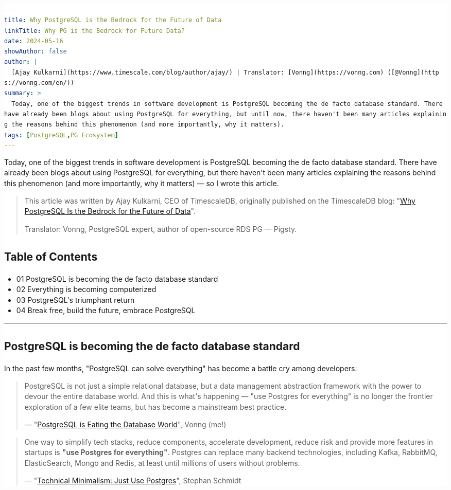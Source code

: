 ```yaml
---
title: Why PostgreSQL is the Bedrock for the Future of Data
linkTitle: Why PG is the Bedrock for Future Data?
date: 2024-05-16
showAuthor: false
author: |
  [Ajay Kulkarni](https://www.timescale.com/blog/author/ajay/) | Translator: [Vonng](https://vonng.com) ([@Vonng](https://vonng.com/en/))
summary: >
  Today, one of the biggest trends in software development is PostgreSQL becoming the de facto database standard. There have already been blogs about using PostgreSQL for everything, but until now, there haven't been many articles explaining the reasons behind this phenomenon (and more importantly, why it matters).
tags: [PostgreSQL,PG Ecosystem]
---
```


Today, one of the biggest trends in software development is PostgreSQL becoming the de facto database standard. There have already been blogs about using PostgreSQL for everything, but there haven't been many articles explaining the reasons behind this phenomenon (and more importantly, why it matters) — so I wrote this article.

> This article was written by Ajay Kulkarni, CEO of TimescaleDB, originally published on the TimescaleDB blog: "[Why PostgreSQL Is the Bedrock for the Future of Data](https://www.timescale.com/blog/postgres-for-everything/)".
>
> Translator: Vonng, PostgreSQL expert, author of open-source RDS PG — Pigsty.

## Table of Contents

- 01 PostgreSQL is becoming the de facto database standard
- 02 Everything is becoming computerized
- 03 PostgreSQL's triumphant return
- 04 Break free, build the future, embrace PostgreSQL

---------

## PostgreSQL is becoming the de facto database standard

In the past few months, "PostgreSQL can solve everything" has become a battle cry among developers:

> PostgreSQL is not just a simple relational database, but a data management abstraction framework with the power to devour the entire database world. And this is what's happening — "use Postgres for everything" is no longer the frontier exploration of a few elite teams, but has become a mainstream best practice.
>
> — "[PostgreSQL is Eating the Database World](https://pigsty.io/pg/pg-eat-db-world/)", Vonng (me!)

> One way to simplify tech stacks, reduce components, accelerate development, reduce risk and provide more features in startups is **"use Postgres for everything"**. Postgres can replace many backend technologies, including Kafka, RabbitMQ, ElasticSearch, Mongo and Redis, at least until millions of users without problems.
>
> — "[Technical Minimalism: Just Use Postgres](https://pigsty.io/pg/just-use-pg/)", Stephan Schmidt
